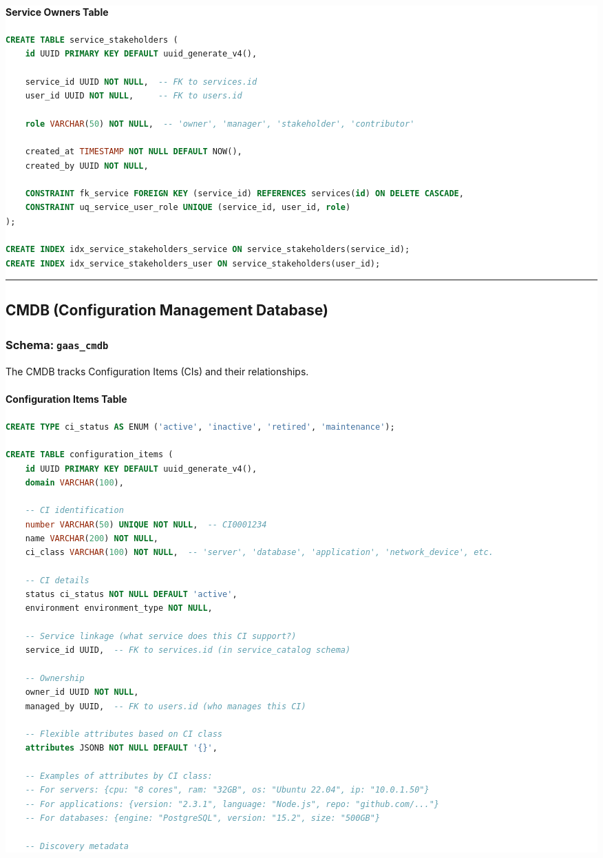 #### Service Owners Table

```sql
CREATE TABLE service_stakeholders (
    id UUID PRIMARY KEY DEFAULT uuid_generate_v4(),

    service_id UUID NOT NULL,  -- FK to services.id
    user_id UUID NOT NULL,     -- FK to users.id

    role VARCHAR(50) NOT NULL,  -- 'owner', 'manager', 'stakeholder', 'contributor'

    created_at TIMESTAMP NOT NULL DEFAULT NOW(),
    created_by UUID NOT NULL,

    CONSTRAINT fk_service FOREIGN KEY (service_id) REFERENCES services(id) ON DELETE CASCADE,
    CONSTRAINT uq_service_user_role UNIQUE (service_id, user_id, role)
);

CREATE INDEX idx_service_stakeholders_service ON service_stakeholders(service_id);
CREATE INDEX idx_service_stakeholders_user ON service_stakeholders(user_id);
```

---

## CMDB (Configuration Management Database)

### Schema: `gaas_cmdb`

The CMDB tracks Configuration Items (CIs) and their relationships.

#### Configuration Items Table

```sql
CREATE TYPE ci_status AS ENUM ('active', 'inactive', 'retired', 'maintenance');

CREATE TABLE configuration_items (
    id UUID PRIMARY KEY DEFAULT uuid_generate_v4(),
    domain VARCHAR(100),

    -- CI identification
    number VARCHAR(50) UNIQUE NOT NULL,  -- CI0001234
    name VARCHAR(200) NOT NULL,
    ci_class VARCHAR(100) NOT NULL,  -- 'server', 'database', 'application', 'network_device', etc.

    -- CI details
    status ci_status NOT NULL DEFAULT 'active',
    environment environment_type NOT NULL,

    -- Service linkage (what service does this CI support?)
    service_id UUID,  -- FK to services.id (in service_catalog schema)

    -- Ownership
    owner_id UUID NOT NULL,
    managed_by UUID,  -- FK to users.id (who manages this CI)

    -- Flexible attributes based on CI class
    attributes JSONB NOT NULL DEFAULT '{}',

    -- Examples of attributes by CI class:
    -- For servers: {cpu: "8 cores", ram: "32GB", os: "Ubuntu 22.04", ip: "10.0.1.50"}
    -- For applications: {version: "2.3.1", language: "Node.js", repo: "github.com/..."}
    -- For databases: {engine: "PostgreSQL", version: "15.2", size: "500GB"}

    -- Discovery metadata
```